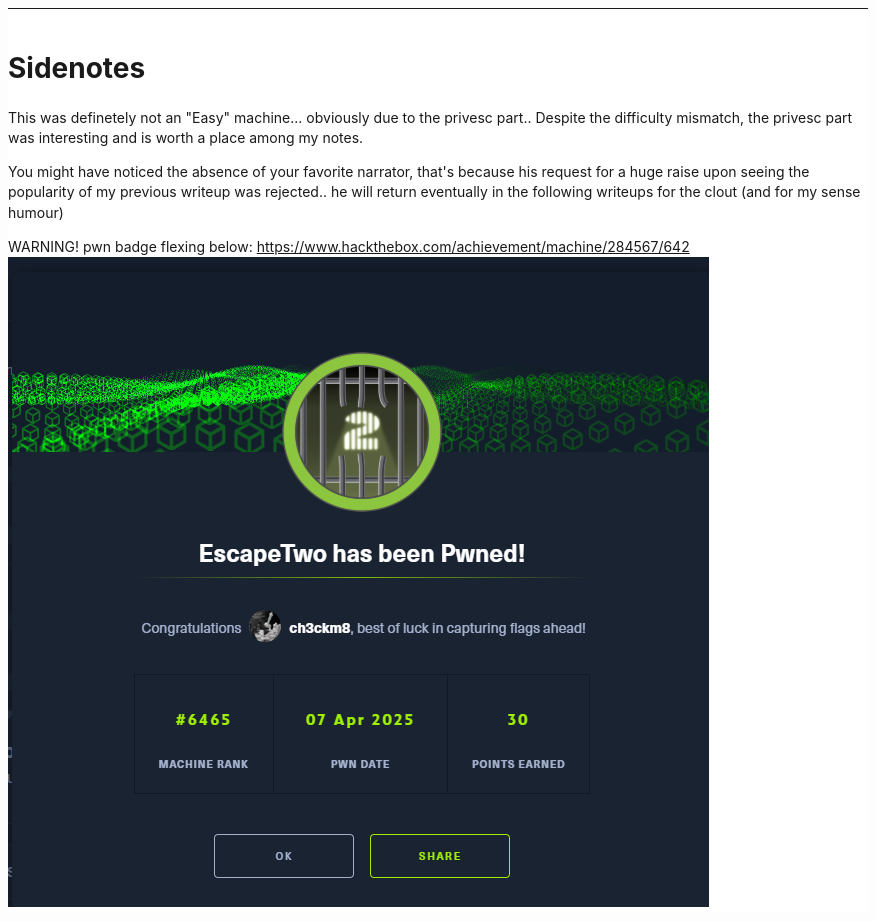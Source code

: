 ------------
# Sidenotes

This was definetely not an "Easy" machine... obviously due to the privesc part..
Despite the difficulty mismatch, the privesc part was interesting and is worth a place among my notes.

You might have noticed the absence of your favorite narrator, that's because his request for a huge raise  upon seeing the popularity of my previous writeup was rejected.. he will return eventually in the following writeups for the clout (and for my sense humour)

WARNING! pwn badge flexing below:
https://www.hackthebox.com/achievement/machine/284567/642
![](MediaFiles/Pasted%20image%2020250408014836.png)